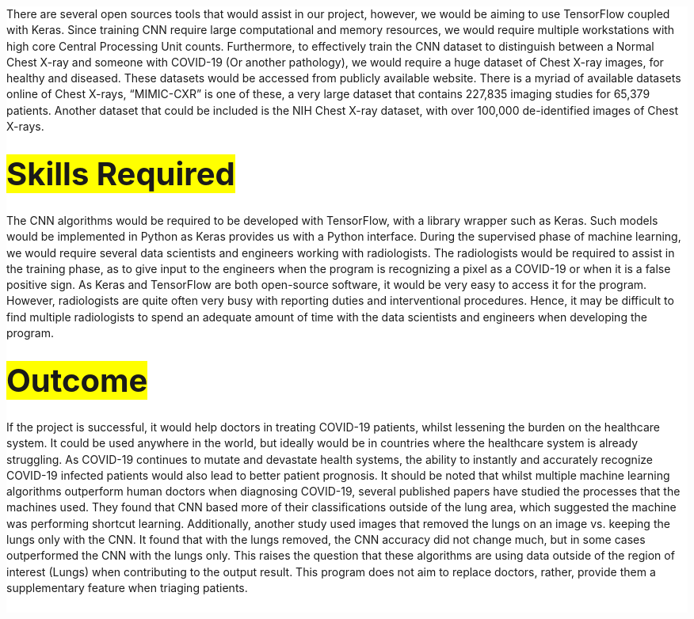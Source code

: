 There are several open sources tools that would assist in our project, however, we would be aiming to use TensorFlow coupled with Keras. Since training CNN require large computational and memory resources, we would require multiple workstations with high core Central Processing Unit counts. Furthermore, to effectively train the CNN dataset to distinguish between a Normal Chest X-ray and someone with COVID-19 (Or another pathology), we would require a huge dataset of Chest X-ray images, for healthy and diseased. These datasets would be accessed from publicly available website. There is a myriad of available datasets online of Chest X-rays, “MIMIC-CXR” is one of these, a very large dataset that contains 227,835 imaging studies for 65,379 patients. Another dataset that could be included is the NIH Chest X-ray dataset, with over 100,000 de-identified images of Chest X-rays. <br><br>
<strong style="font-size:40px;background-color:yellow;">Skills Required</strong> <br><br>
The CNN algorithms would be required to be developed with TensorFlow, with a library wrapper such as Keras. Such models would be implemented in Python as Keras provides us with a Python interface. During the supervised phase of machine learning, we would require several data scientists and engineers working with radiologists. The radiologists would be required to assist in the training phase, as to give input to the engineers when the program is recognizing a pixel as a COVID-19 or when it is a false positive sign. As Keras and TensorFlow are both open-source software, it would be very easy to access it for the program. However, radiologists are quite often very busy with reporting duties and interventional procedures. Hence, it may be difficult to find multiple radiologists to spend an adequate amount of time with the data scientists and engineers when developing the program. <br><br>
<strong style="font-size:40px;background-color:yellow;">Outcome</strong> <br><br>
If the project is successful, it would help doctors in treating COVID-19 patients, whilst lessening the burden on the healthcare system. It could be used anywhere in the world, but ideally would be in countries where the healthcare system is already struggling. As COVID-19 continues to mutate and devastate health systems, the ability to instantly and accurately recognize COVID-19 infected patients would also lead to better patient prognosis. It should be noted that whilst multiple machine learning algorithms outperform human doctors when diagnosing COVID-19, several published papers have studied the processes that the machines used. They found that CNN based more of their classifications outside of the lung area, which suggested the machine was performing shortcut learning. Additionally, another study used images that removed the lungs on an image vs. keeping the lungs only with the CNN. It found that with the lungs removed, the CNN accuracy did not change much, but in some cases outperformed the CNN with the lungs only. This raises the question that these algorithms are using data outside of the region of interest (Lungs) when contributing to the output result. This program does not aim to replace doctors, rather, provide them a supplementary feature when triaging patients. <br><br>

</p>
</main>

</body>
</html>
